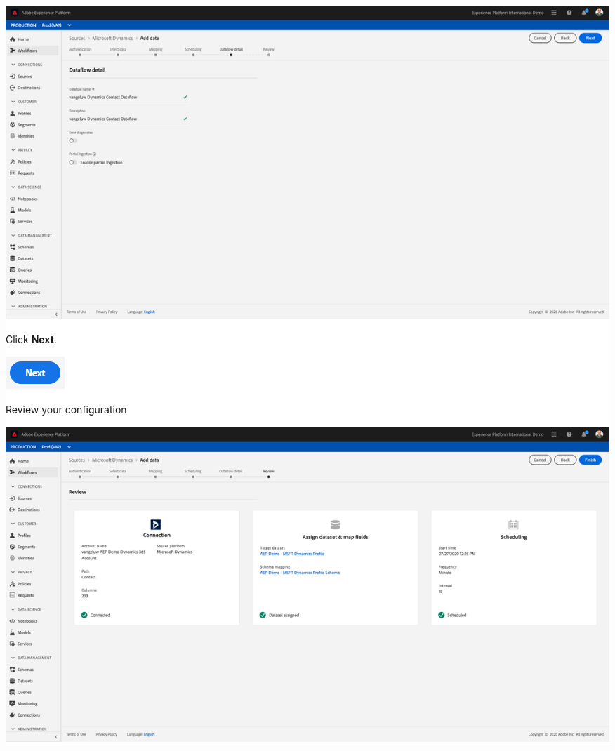 ![Connect](./images/connect-dataset.png)

Click **Next**.

![Connect](./images/connect-next.png)

Review your configuration

![D365](./images/connect-review.png)
